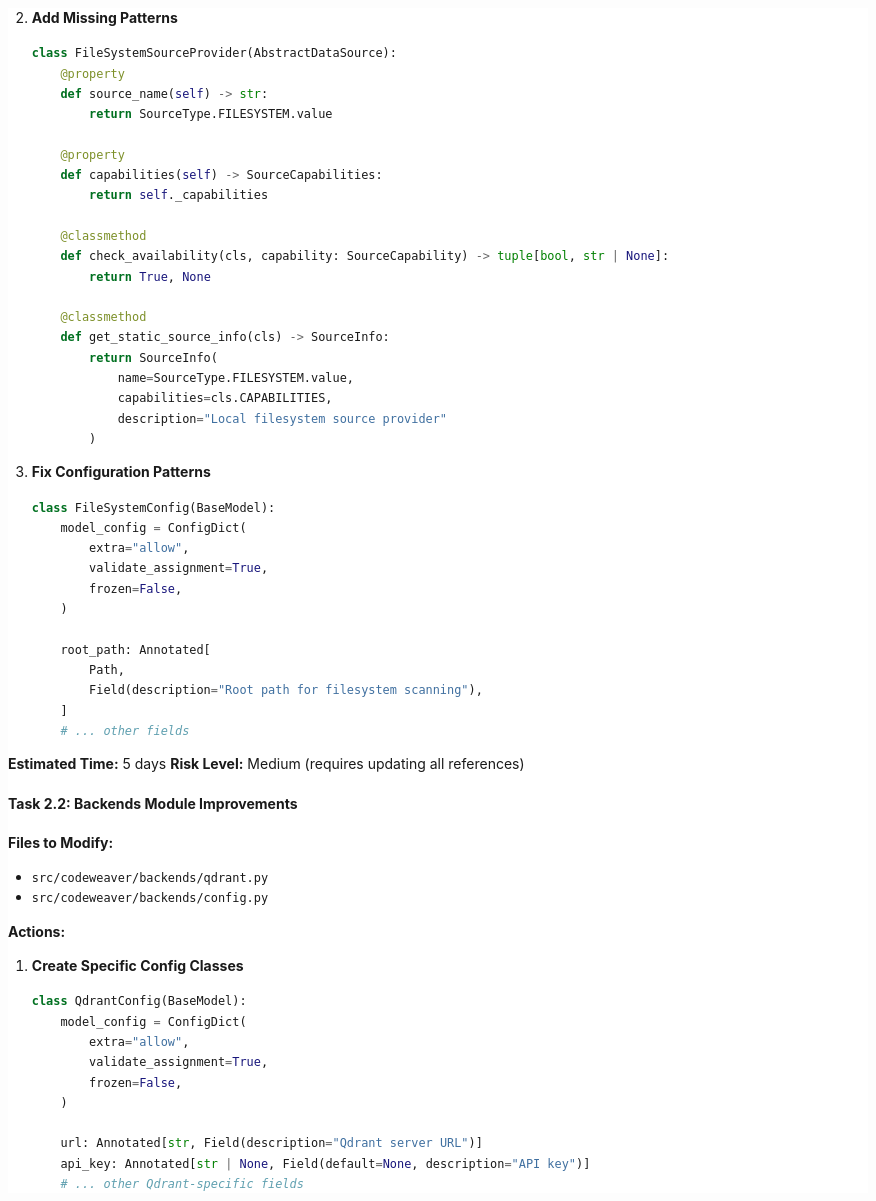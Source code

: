2. **Add Missing Patterns**
   ```python
   class FileSystemSourceProvider(AbstractDataSource):
       @property
       def source_name(self) -> str:
           return SourceType.FILESYSTEM.value

       @property
       def capabilities(self) -> SourceCapabilities:
           return self._capabilities

       @classmethod
       def check_availability(cls, capability: SourceCapability) -> tuple[bool, str | None]:
           return True, None

       @classmethod
       def get_static_source_info(cls) -> SourceInfo:
           return SourceInfo(
               name=SourceType.FILESYSTEM.value,
               capabilities=cls.CAPABILITIES,
               description="Local filesystem source provider"
           )
   ```

3. **Fix Configuration Patterns**
   ```python
   class FileSystemConfig(BaseModel):
       model_config = ConfigDict(
           extra="allow",
           validate_assignment=True,
           frozen=False,
       )

       root_path: Annotated[
           Path,
           Field(description="Root path for filesystem scanning"),
       ]
       # ... other fields
   ```

**Estimated Time:** 5 days
**Risk Level:** Medium (requires updating all references)

#### **Task 2.2: Backends Module Improvements**

**Files to Modify:**
- `src/codeweaver/backends/qdrant.py`
- `src/codeweaver/backends/config.py`

**Actions:**
1. **Create Specific Config Classes**
   ```python
   class QdrantConfig(BaseModel):
       model_config = ConfigDict(
           extra="allow",
           validate_assignment=True,
           frozen=False,
       )

       url: Annotated[str, Field(description="Qdrant server URL")]
       api_key: Annotated[str | None, Field(default=None, description="API key")]
       # ... other Qdrant-specific fields
   ```
